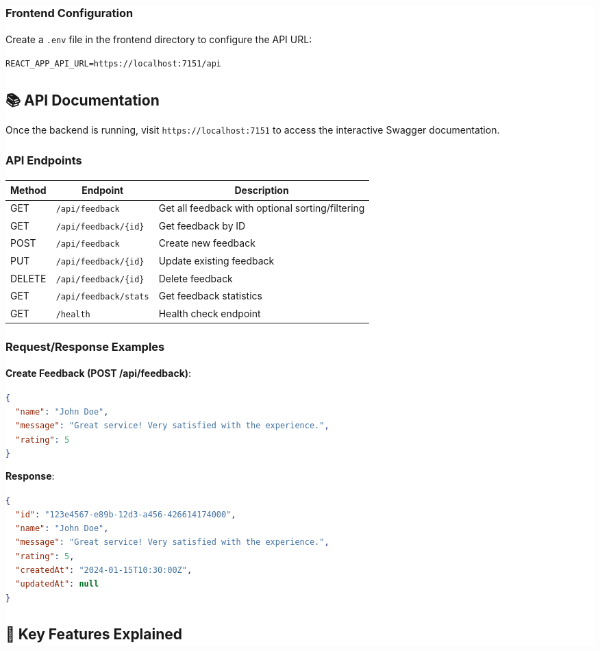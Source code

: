 ### Frontend Configuration

Create a `.env` file in the frontend directory to configure the API URL:

```env
REACT_APP_API_URL=https://localhost:7151/api
```

## 📚 API Documentation

Once the backend is running, visit `https://localhost:7151` to access the interactive Swagger documentation.

### API Endpoints

| Method | Endpoint | Description |
|--------|----------|-------------|
| GET | `/api/feedback` | Get all feedback with optional sorting/filtering |
| GET | `/api/feedback/{id}` | Get feedback by ID |
| POST | `/api/feedback` | Create new feedback |
| PUT | `/api/feedback/{id}` | Update existing feedback |
| DELETE | `/api/feedback/{id}` | Delete feedback |
| GET | `/api/feedback/stats` | Get feedback statistics |
| GET | `/health` | Health check endpoint |

### Request/Response Examples

**Create Feedback (POST /api/feedback)**:
```json
{
  "name": "John Doe",
  "message": "Great service! Very satisfied with the experience.",
  "rating": 5
}
```

**Response**:
```json
{
  "id": "123e4567-e89b-12d3-a456-426614174000",
  "name": "John Doe",
  "message": "Great service! Very satisfied with the experience.",
  "rating": 5,
  "createdAt": "2024-01-15T10:30:00Z",
  "updatedAt": null
}
```

## 🎯 Key Features Explained
